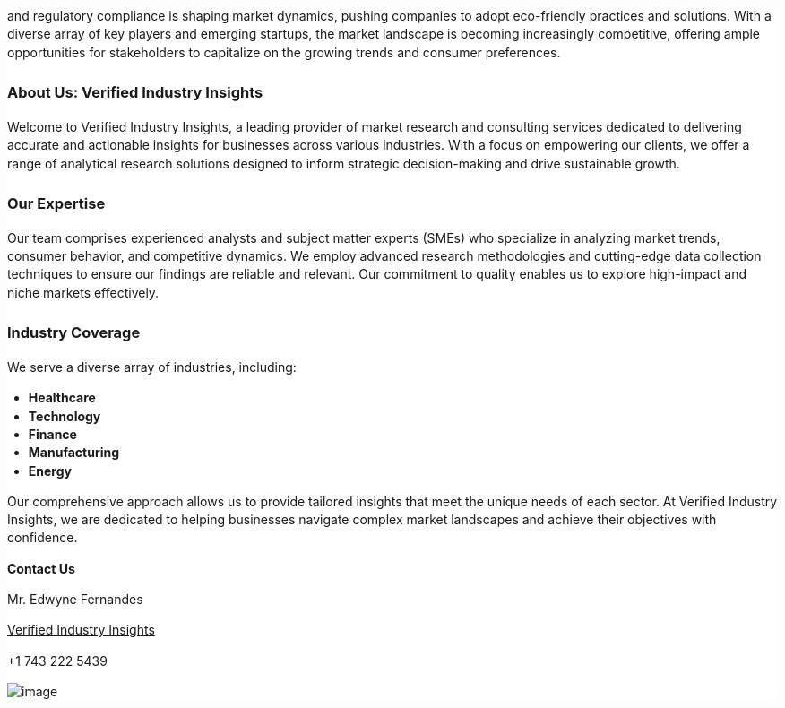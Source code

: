 and regulatory compliance is shaping market dynamics, pushing companies to adopt eco-friendly practices and solutions. With a diverse array of key players and emerging startups, the market landscape is becoming increasingly competitive, offering ample opportunities for stakeholders to capitalize on the growing trends and consumer preferences.</p><h3>About Us: Verified Industry Insights</h3><p>Welcome to Verified Industry Insights, a leading provider of market research and consulting services dedicated to delivering accurate and actionable insights for businesses across various industries. With a focus on empowering our clients, we offer a range of analytical research solutions designed to inform strategic decision-making and drive sustainable growth.</p><h3>Our Expertise</h3><p>Our team comprises experienced analysts and subject matter experts (SMEs) who specialize in analyzing market trends, consumer behavior, and competitive dynamics. We employ advanced research methodologies and cutting-edge data collection techniques to ensure our findings are reliable and relevant. Our commitment to quality enables us to explore high-impact and niche markets effectively.</p><h3>Industry Coverage</h3><p>We serve a diverse array of industries, including:</p><ul><li><strong>Healthcare</strong></li><li><strong>Technology</strong></li><li><strong>Finance</strong></li><li><strong>Manufacturing</strong></li><li><strong>Energy</strong></li></ul><p>Our comprehensive approach allows us to provide tailored insights that meet the unique needs of each sector. At Verified Industry Insights, we are dedicated to helping businesses navigate complex market landscapes and achieve their objectives with confidence.</p><p><strong>Contact Us</strong></p><p>Mr. Edwyne Fernandes</p><p><a href="https://www.verifiedindustryinsights.com/">Verified Industry Insights</a></p><p>+1 743 222 5439</p>
![image](https://github.com/user-attachments/assets/81d97b9b-214d-4b0a-8a10-6ef58c50b079)
